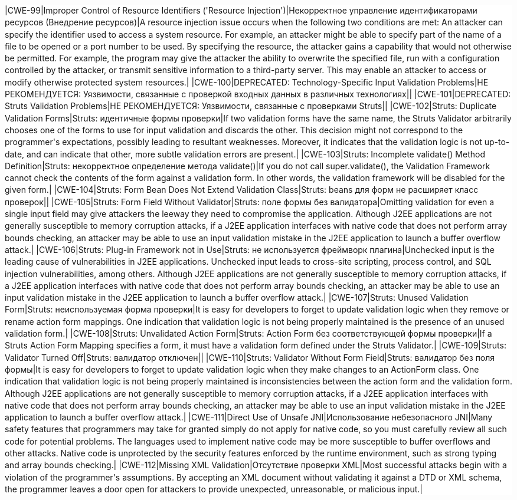 |CWE-99|Improper Control of Resource Identifiers ('Resource Injection')|Некорректное управление идентификаторами ресурсов (Внедрение ресурсов)|A resource injection issue occurs when the following two conditions are met: An attacker can specify the identifier used to access a system resource. For example, an attacker might be able to specify part of the name of a file to be opened or a port number to be used. By specifying the resource, the attacker gains a capability that would not otherwise be permitted. For example, the program may give the attacker the ability to overwrite the specified file, run with a configuration controlled by the attacker, or transmit sensitive information to a third-party server. This may enable an attacker to access or modify otherwise protected system resources.|
|CWE-100|DEPRECATED: Technology-Specific Input Validation Problems|НЕ РЕКОМЕНДУЕТСЯ: Уязвимости, связанные с проверкой входных данных в различных технологиях||
|CWE-101|DEPRECATED: Struts Validation Problems|НЕ РЕКОМЕНДУЕТСЯ: Уязвимости, связанные с проверками Struts||
|CWE-102|Struts: Duplicate Validation Forms|Struts: идентичные формы проверки|If two validation forms have the same name, the Struts Validator arbitrarily chooses one of the forms to use for input validation and discards the other. This decision might not correspond to the programmer's expectations, possibly leading to resultant weaknesses. Moreover, it indicates that the validation logic is not up-to-date, and can indicate that other, more subtle validation errors are present.|
|CWE-103|Struts: Incomplete validate() Method Definition|Struts: некорректное определение метода validate()|If you do not call super.validate(), the Validation Framework cannot check the contents of the form against a validation form. In other words, the validation framework will be disabled for the given form.|
|CWE-104|Struts: Form Bean Does Not Extend Validation Class|Struts: beans для форм не расширяет класс проверок||
|CWE-105|Struts: Form Field Without Validator|Struts: поле формы без валидатора|Omitting validation for even a single input field may give attackers the leeway they need to compromise the application. Although J2EE applications are not generally susceptible to memory corruption attacks, if a J2EE application interfaces with native code that does not perform array bounds checking, an attacker may be able to use an input validation mistake in the J2EE application to launch a buffer overflow attack.|
|CWE-106|Struts: Plug-in Framework not in Use|Struts: не используется фреймворк плагина|Unchecked input is the leading cause of vulnerabilities in J2EE applications. Unchecked input leads to cross-site scripting, process control, and SQL injection vulnerabilities, among others. Although J2EE applications are not generally susceptible to memory corruption attacks, if a J2EE application interfaces with native code that does not perform array bounds checking, an attacker may be able to use an input validation mistake in the J2EE application to launch a buffer overflow attack.|
|CWE-107|Struts: Unused Validation Form|Struts: неиспользуемая форма проверки|It is easy for developers to forget to update validation logic when they remove or rename action form mappings. One indication that validation logic is not being properly maintained is the presence of an unused validation form.|
|CWE-108|Struts: Unvalidated Action Form|Struts: Action Form без соответствующей формы проверки|If a Struts Action Form Mapping specifies a form, it must have a validation form defined under the Struts Validator.|
|CWE-109|Struts: Validator Turned Off|Struts: валидатор отключен||
|CWE-110|Struts: Validator Without Form Field|Struts: валидатор без поля формы|It is easy for developers to forget to update validation logic when they make changes to an ActionForm class. One indication that validation logic is not being properly maintained is inconsistencies between the action form and the validation form. Although J2EE applications are not generally susceptible to memory corruption attacks, if a J2EE application interfaces with native code that does not perform array bounds checking, an attacker may be able to use an input validation mistake in the J2EE application to launch a buffer overflow attack.|
|CWE-111|Direct Use of Unsafe JNI|Использование небезопасного JNI|Many safety features that programmers may take for granted simply do not apply for native code, so you must carefully review all such code for potential problems. The languages used to implement native code may be more susceptible to buffer overflows and other attacks. Native code is unprotected by the security features enforced by the runtime environment, such as strong typing and array bounds checking.|
|CWE-112|Missing XML Validation|Отсутствие проверки XML|Most successful attacks begin with a violation of the programmer's assumptions. By accepting an XML document without validating it against a DTD or XML schema, the programmer leaves a door open for attackers to provide unexpected, unreasonable, or malicious input.|